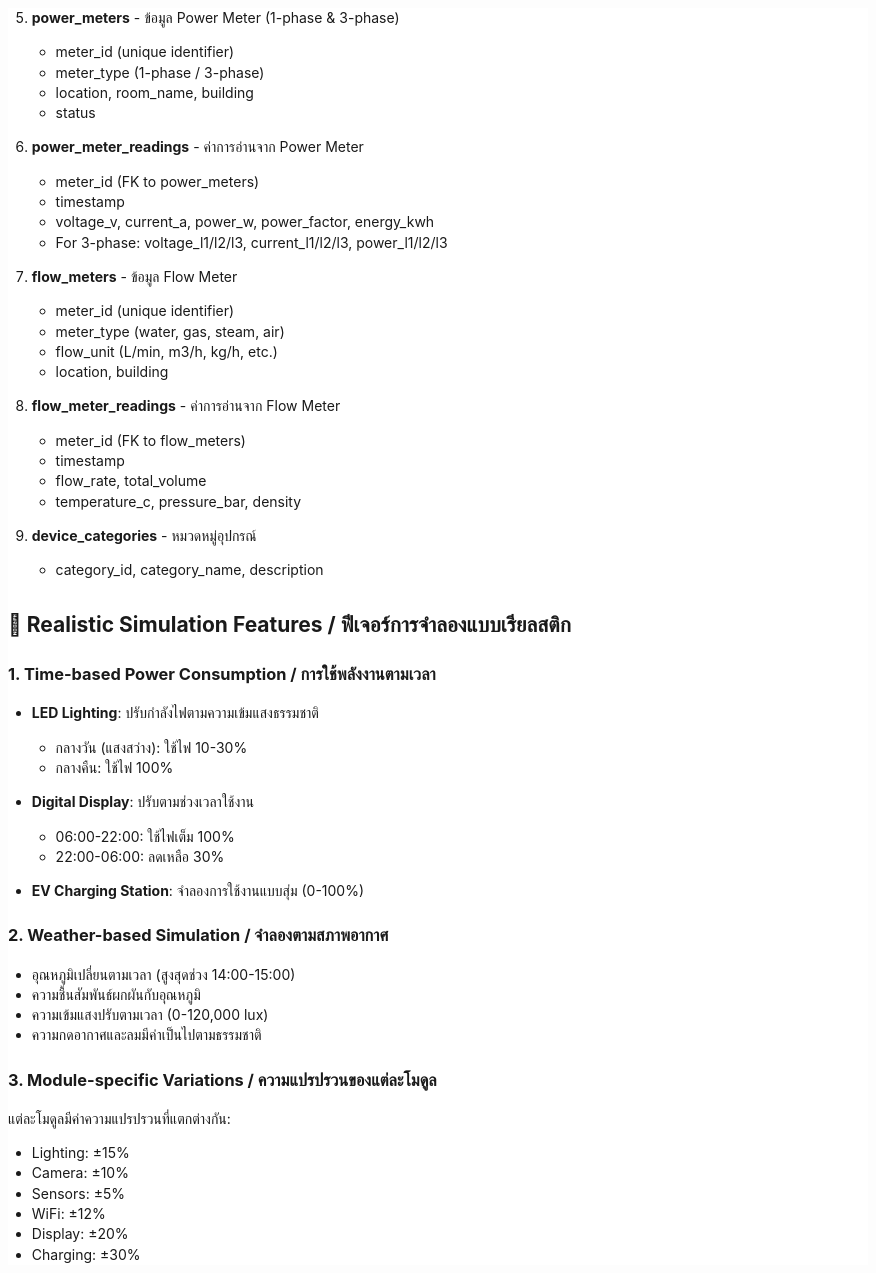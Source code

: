 5. **power_meters** - ข้อมูล Power Meter (1-phase & 3-phase)
   - meter_id (unique identifier)
   - meter_type (1-phase / 3-phase)
   - location, room_name, building
   - status

6. **power_meter_readings** - ค่าการอ่านจาก Power Meter
   - meter_id (FK to power_meters)
   - timestamp
   - voltage_v, current_a, power_w, power_factor, energy_kwh
   - For 3-phase: voltage_l1/l2/l3, current_l1/l2/l3, power_l1/l2/l3

7. **flow_meters** - ข้อมูล Flow Meter
   - meter_id (unique identifier)
   - meter_type (water, gas, steam, air)
   - flow_unit (L/min, m3/h, kg/h, etc.)
   - location, building

8. **flow_meter_readings** - ค่าการอ่านจาก Flow Meter
   - meter_id (FK to flow_meters)
   - timestamp
   - flow_rate, total_volume
   - temperature_c, pressure_bar, density

9. **device_categories** - หมวดหมู่อุปกรณ์
   - category_id, category_name, description

## 🔬 Realistic Simulation Features / ฟีเจอร์การจำลองแบบเรียลสติก

### 1. Time-based Power Consumption / การใช้พลังงานตามเวลา

- **LED Lighting**: ปรับกำลังไฟตามความเข้มแสงธรรมชาติ
  - กลางวัน (แสงสว่าง): ใช้ไฟ 10-30%
  - กลางคืน: ใช้ไฟ 100%
  
- **Digital Display**: ปรับตามช่วงเวลาใช้งาน
  - 06:00-22:00: ใช้ไฟเต็ม 100%
  - 22:00-06:00: ลดเหลือ 30%

- **EV Charging Station**: จำลองการใช้งานแบบสุ่ม (0-100%)

### 2. Weather-based Simulation / จำลองตามสภาพอากาศ

- อุณหภูมิเปลี่ยนตามเวลา (สูงสุดช่วง 14:00-15:00)
- ความชื้นสัมพันธ์ผกผันกับอุณหภูมิ
- ความเข้มแสงปรับตามเวลา (0-120,000 lux)
- ความกดอากาศและลมมีค่าเป็นไปตามธรรมชาติ

### 3. Module-specific Variations / ความแปรปรวนของแต่ละโมดูล

แต่ละโมดูลมีค่าความแปรปรวนที่แตกต่างกัน:
- Lighting: ±15%
- Camera: ±10%
- Sensors: ±5%
- WiFi: ±12%
- Display: ±20%
- Charging: ±30%
